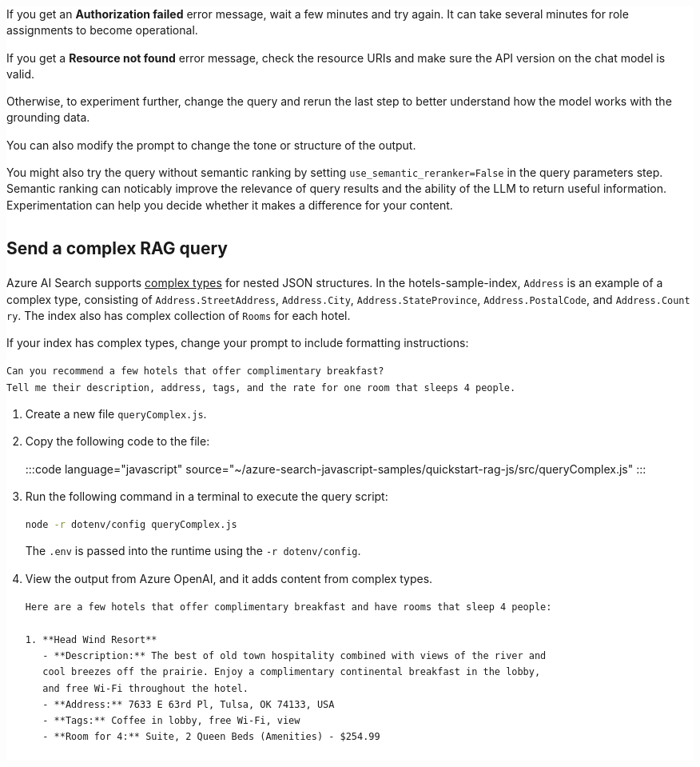 If you get an **Authorization failed** error message, wait a few minutes and try again. It can take several minutes for role assignments to become operational.

If you get a **Resource not found** error message, check the resource URIs and make sure the API version on the chat model is valid.

Otherwise, to experiment further, change the query and rerun the last step to better understand how the model works with the grounding data.

You can also modify the prompt to change the tone or structure of the output.

You might also try the query without semantic ranking by setting `use_semantic_reranker=False` in the query parameters step. Semantic ranking can noticably improve the relevance of query results and the ability of the LLM to return useful information. Experimentation can help you decide whether it makes a difference for your content.

## Send a complex RAG query

Azure AI Search supports [complex types](../../search-howto-complex-data-types.md) for nested JSON structures. In the hotels-sample-index, `Address` is an example of a complex type, consisting of `Address.StreetAddress`, `Address.City`, `Address.StateProvince`, `Address.PostalCode`, and `Address.Country`. The index also has complex collection of `Rooms` for each hotel.

If your index has complex types, change your prompt to include formatting instructions: 

```text
Can you recommend a few hotels that offer complimentary breakfast? 
Tell me their description, address, tags, and the rate for one room that sleeps 4 people.
```

1. Create a new file `queryComplex.js`. 
1. Copy the following code to the file:

    :::code language="javascript" source="~/azure-search-javascript-samples/quickstart-rag-js/src/queryComplex.js" :::


1. Run the following command in a terminal to execute the query script:

    ```bash
    node -r dotenv/config queryComplex.js
    ```

    The `.env` is passed into the runtime using the `-r dotenv/config`. 

1. View the output from Azure OpenAI, and it adds content from complex types.
    
    ```
    Here are a few hotels that offer complimentary breakfast and have rooms that sleep 4 people:
    
    1. **Head Wind Resort**
       - **Description:** The best of old town hospitality combined with views of the river and 
       cool breezes off the prairie. Enjoy a complimentary continental breakfast in the lobby, 
       and free Wi-Fi throughout the hotel.
       - **Address:** 7633 E 63rd Pl, Tulsa, OK 74133, USA
       - **Tags:** Coffee in lobby, free Wi-Fi, view
       - **Room for 4:** Suite, 2 Queen Beds (Amenities) - $254.99
    